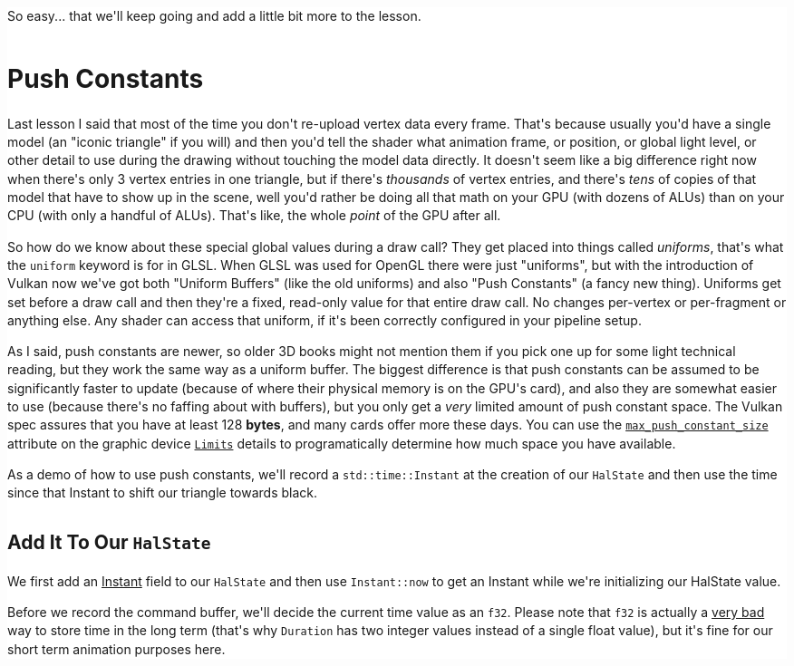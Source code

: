 So easy... that we'll keep going and add a little bit more to the lesson.

# Push Constants

Last lesson I said that most of the time you don't re-upload vertex data every
frame. That's because usually you'd have a single model (an "iconic triangle" if
you will) and then you'd tell the shader what animation frame, or position, or
global light level, or other detail to use during the drawing without touching
the model data directly. It doesn't seem like a big difference right now when
there's only 3 vertex entries in one triangle, but if there's _thousands_ of
vertex entries, and there's _tens_ of copies of that model that have to show up
in the scene, well you'd rather be doing all that math on your GPU (with dozens
of ALUs) than on your CPU (with only a handful of ALUs). That's like, the whole
_point_ of the GPU after all.

So how do we know about these special global values during a draw call? They get
placed into things called _uniforms_, that's what the `uniform` keyword is for
in GLSL. When GLSL was used for OpenGL there were just "uniforms", but with the
introduction of Vulkan now we've got both "Uniform Buffers" (like the old
uniforms) and also "Push Constants" (a fancy new thing). Uniforms get set before
a draw call and then they're a fixed, read-only value for that entire draw call.
No changes per-vertex or per-fragment or anything else. Any shader can access
that uniform, if it's been correctly configured in your pipeline setup.

As I said, push constants are newer, so older 3D books might not mention them if
you pick one up for some light technical reading, but they work the same way as
a uniform buffer. The biggest difference is that push constants can be assumed
to be significantly faster to update (because of where their physical memory is
on the GPU's card), and also they are somewhat easier to use (because there's no
faffing about with buffers), but you only get a _very_ limited amount of push
constant space. The Vulkan spec assures that you have at least 128 **bytes**,
and many cards offer more these days. You can use the
[`max_push_constant_size`](https://docs.rs/gfx-hal/0.2/gfx_hal/struct.Limits.html#structfield.max_push_constants_size)
attribute on the graphic device
[`Limits`](https://docs.rs/gfx-hal/0.2/gfx_hal/struct.Limits.html) details to
programatically determine how much space you have available.

As a demo of how to use push constants, we'll record a `std::time::Instant` at
the creation of our `HalState` and then use the time since that Instant to shift
our triangle towards black.

## Add It To Our `HalState`

We first add an
[Instant](https://doc.rust-lang.org/std/time/struct.Instant.html) field to our
`HalState` and then use `Instant::now` to get an Instant while we're
initializing our HalState value.

Before we record the command buffer, we'll decide the current time value as an
`f32`. Please note that `f32` is actually a [very
bad](https://randomascii.wordpress.com/2012/02/13/dont-store-that-in-a-float/)
way to store time in the long term (that's why `Duration` has two integer values
instead of a single float value), but it's fine for our short term animation
purposes here.
